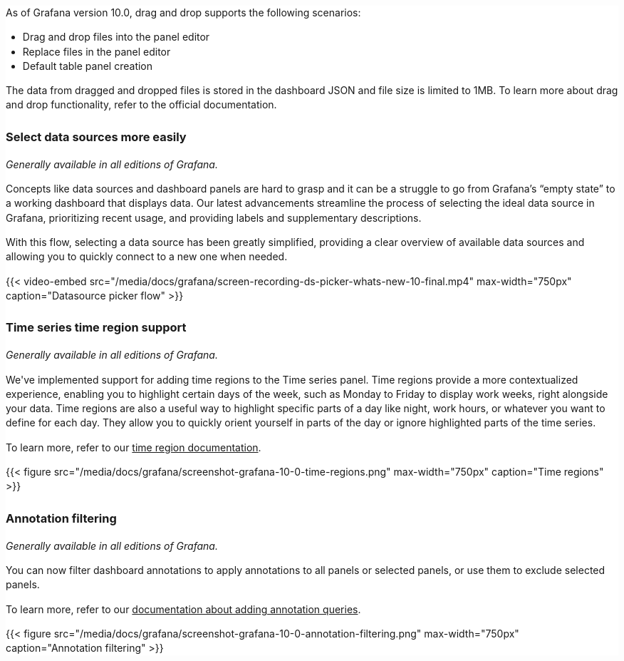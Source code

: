 As of Grafana version 10.0, drag and drop supports the following scenarios:

- Drag and drop files into the panel editor
- Replace files in the panel editor
- Default table panel creation

The data from dragged and dropped files is stored in the dashboard JSON and file size is limited to 1MB. To learn more about drag and drop functionality, refer to the official documentation.

### Select data sources more easily



_Generally available in all editions of Grafana._

Concepts like data sources and dashboard panels are hard to grasp and it can be a struggle to go from Grafana’s “empty state” to a working dashboard that displays data. Our latest advancements streamline the process of selecting the ideal data source in Grafana, prioritizing recent usage, and providing labels and supplementary descriptions.

With this flow, selecting a data source has been greatly simplified, providing a clear overview of available data sources and allowing you to quickly connect to a new one when needed.

{{< video-embed src="/media/docs/grafana/screen-recording-ds-picker-whats-new-10-final.mp4" max-width="750px" caption="Datasource picker flow" >}}

### Time series time region support

_Generally available in all editions of Grafana._



We've implemented support for adding time regions to the Time series panel. Time regions provide a more contextualized experience, enabling you to highlight certain days of the week, such as Monday to Friday to display work weeks, right alongside your data. Time regions are also a useful way to highlight specific parts of a day like night, work hours, or whatever you want to define for each day. They allow you to quickly orient yourself in parts of the day or ignore highlighted parts of the time series.

To learn more, refer to our [time region documentation](../../dashboards/build-dashboards/annotate-visualizations/#add-time-regions).

{{< figure src="/media/docs/grafana/screenshot-grafana-10-0-time-regions.png" max-width="750px" caption="Time regions" >}}

### Annotation filtering

_Generally available in all editions of Grafana._



You can now filter dashboard annotations to apply annotations to all panels or selected panels, or use them to exclude selected panels.

To learn more, refer to our [documentation about adding annotation queries](../../dashboards/build-dashboards/annotate-visualizations/#add-new-annotation-queries).

{{< figure src="/media/docs/grafana/screenshot-grafana-10-0-annotation-filtering.png" max-width="750px" caption="Annotation filtering" >}}
